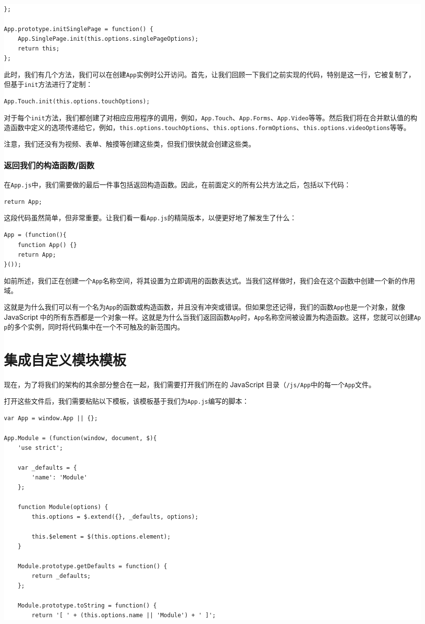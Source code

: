 ```html
};

App.prototype.initSinglePage = function() {
    App.SinglePage.init(this.options.singlePageOptions);
    return this;
};
```

此时，我们有几个方法，我们可以在创建`App`实例时公开访问。首先，让我们回顾一下我们之前实现的代码，特别是这一行，它被复制了，但基于`init`方法进行了定制：

```html
App.Touch.init(this.options.touchOptions);
```

对于每个`init`方法，我们都创建了对相应应用程序的调用，例如，`App.Touch`、`App.Forms`、`App.Video`等等。然后我们将在合并默认值的构造函数中定义的选项传递给它，例如，`this.options.touchOptions`、`this.options.formOptions`、`this.options.videoOptions`等等。

注意，我们还没有为视频、表单、触摸等创建这些类，但我们很快就会创建这些类。

### 返回我们的构造函数/函数

在`App.js`中，我们需要做的最后一件事包括返回构造函数。因此，在前面定义的所有公共方法之后，包括以下代码：

```html
return App;
```

这段代码虽然简单，但非常重要。让我们看一看`App.js`的精简版本，以便更好地了解发生了什么：

```html
App = (function(){
    function App() {}
    return App;
}());
```

如前所述，我们正在创建一个`App`名称空间，将其设置为立即调用的函数表达式。当我们这样做时，我们会在这个函数中创建一个新的作用域。

这就是为什么我们可以有一个名为`App`的函数或构造函数，并且没有冲突或错误。但如果您还记得，我们的函数`App`也是一个对象，就像 JavaScript 中的所有东西都是一个对象一样。这就是为什么当我们返回函数`App`时，`App`名称空间被设置为构造函数。这样，您就可以创建`App`的多个实例，同时将代码集中在一个不可触及的新范围内。

# 集成自定义模块模板

现在，为了将我们的架构的其余部分整合在一起，我们需要打开我们所在的 JavaScript 目录（`/js/App`中的每一个`App`文件。

打开这些文件后，我们需要粘贴以下模板，该模板基于我们为`App.js`编写的脚本：

```html
var App = window.App || {};

App.Module = (function(window, document, $){
    'use strict';

    var _defaults = {
        'name': 'Module'
    };

    function Module(options) {
        this.options = $.extend({}, _defaults, options);

        this.$element = $(this.options.element);
    }

    Module.prototype.getDefaults = function() {
        return _defaults;
    };

    Module.prototype.toString = function() {
        return '[ ' + (this.options.name || 'Module') + ' ]';
```